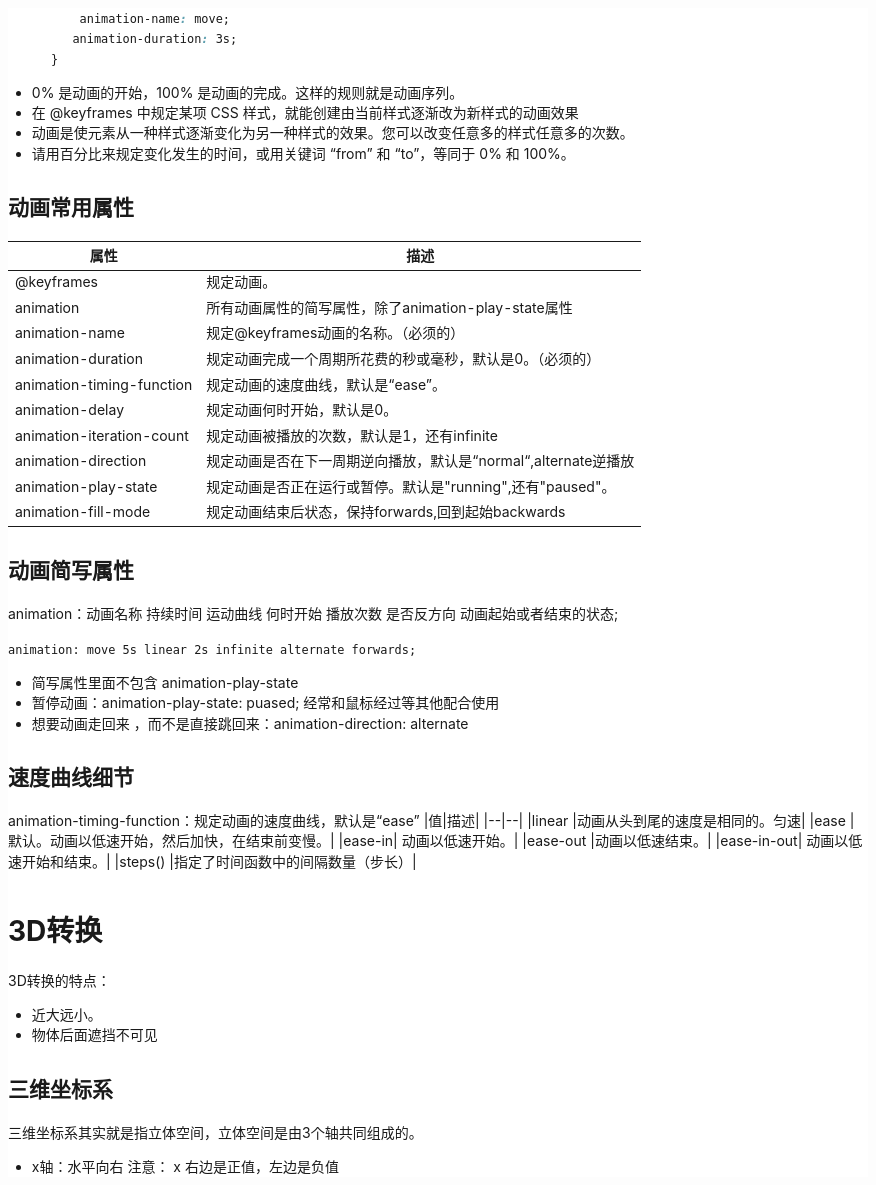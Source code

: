 ```css
          animation-name: move;
         animation-duration: 3s; 
      }
```
- 0% 是动画的开始，100% 是动画的完成。这样的规则就是动画序列。
- 在 @keyframes 中规定某项 CSS 样式，就能创建由当前样式逐渐改为新样式的动画效果
- 动画是使元素从一种样式逐渐变化为另一种样式的效果。您可以改变任意多的样式任意多的次数。
- 请用百分比来规定变化发生的时间，或用关键词 “from” 和 “to”，等同于 0% 和 100%。
## 动画常用属性
|属性	|描述|
|--|--|
|@keyframes	|规定动画。|
|animation	|所有动画属性的简写属性，除了animation-play-state属性|。
|animation-name	|规定@keyframes动画的名称。（必须的）|
|animation-duration	|规定动画完成一个周期所花费的秒或毫秒，默认是0。（必须的）|
|animation-timing-function|	规定动画的速度曲线，默认是“ease”。|
|animation-delay	|规定动画何时开始，默认是0。|
|animation-iteration-count	|规定动画被播放的次数，默认是1，还有infinite|
|animation-direction	|规定动画是否在下一周期逆向播放，默认是“normal“,alternate逆播放|
|animation-play-state|	规定动画是否正在运行或暂停。默认是"running",还有"paused"。|
|animation-fill-mode	|规定动画结束后状态，保持forwards,回到起始backwards|
## 动画简写属性
animation：动画名称 持续时间 运动曲线 何时开始 播放次数 是否反方向 动画起始或者结束的状态;
```
animation: move 5s linear 2s infinite alternate forwards;
```
- 简写属性里面不包含 animation-play-state
- 暂停动画：animation-play-state: puased; 经常和鼠标经过等其他配合使用
- 想要动画走回来 ，而不是直接跳回来：animation-direction: alternate
## 速度曲线细节
animation-timing-function：规定动画的速度曲线，默认是“ease”
|值|描述|
|--|--|
|linear	|动画从头到尾的速度是相同的。匀速|
|ease	|默认。动画以低速开始，然后加快，在结束前变慢。|
|ease-in|	动画以低速开始。|
|ease-out	|动画以低速结束。|
|ease-in-out|	动画以低速开始和结束。|
|steps()	|指定了时间函数中的间隔数量（步长）|
# 3D转换
3D转换的特点：
- 近大远小。
- 物体后面遮挡不可见
## 三维坐标系
三维坐标系其实就是指立体空间，立体空间是由3个轴共同组成的。
- x轴：水平向右 注意： x 右边是正值，左边是负值